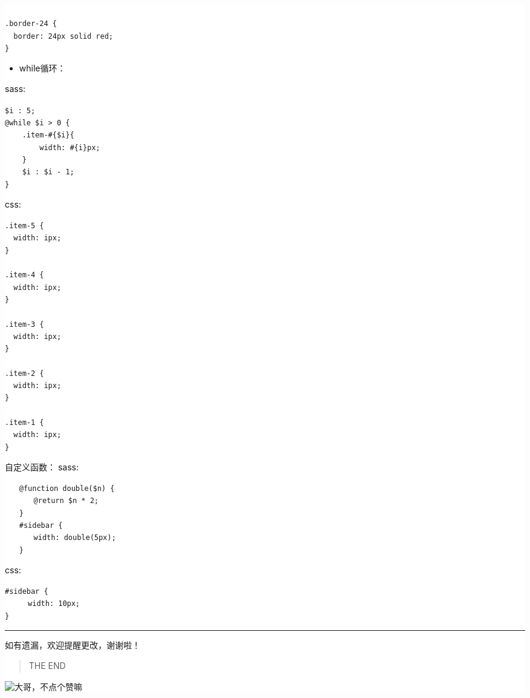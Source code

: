 ```

.border-24 {
  border: 24px solid red;
}
```

- while循环：

sass:
```
$i : 5;
@while $i > 0 {
    .item-#{$i}{
        width: #{i}px;
    }
    $i : $i - 1;   
}
```
css:
```
.item-5 {
  width: ipx;
}

.item-4 {
  width: ipx;
}

.item-3 {
  width: ipx;
}

.item-2 {
  width: ipx;
}

.item-1 {
  width: ipx;
}
```

自定义函数：
sass:
```
　　@function double($n) {
　　　　@return $n * 2;
　　}
　　#sidebar {
　　　　width: double(5px);
　　}
```
css:
```
#sidebar {
  　　width: 10px;
}
```

******
如有遗漏，欢迎提醒更改，谢谢啦！

>THE END





![大哥，不点个赞嘛](http://upload-images.jianshu.io/upload_images/3706166-99475230d792e169.gif?imageMogr2/auto-orient/strip)